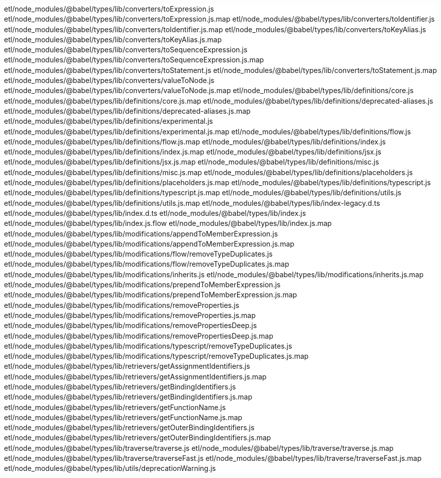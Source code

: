 etl/node_modules/@babel/types/lib/converters/toExpression.js
etl/node_modules/@babel/types/lib/converters/toExpression.js.map
etl/node_modules/@babel/types/lib/converters/toIdentifier.js
etl/node_modules/@babel/types/lib/converters/toIdentifier.js.map
etl/node_modules/@babel/types/lib/converters/toKeyAlias.js
etl/node_modules/@babel/types/lib/converters/toKeyAlias.js.map
etl/node_modules/@babel/types/lib/converters/toSequenceExpression.js
etl/node_modules/@babel/types/lib/converters/toSequenceExpression.js.map
etl/node_modules/@babel/types/lib/converters/toStatement.js
etl/node_modules/@babel/types/lib/converters/toStatement.js.map
etl/node_modules/@babel/types/lib/converters/valueToNode.js
etl/node_modules/@babel/types/lib/converters/valueToNode.js.map
etl/node_modules/@babel/types/lib/definitions/core.js
etl/node_modules/@babel/types/lib/definitions/core.js.map
etl/node_modules/@babel/types/lib/definitions/deprecated-aliases.js
etl/node_modules/@babel/types/lib/definitions/deprecated-aliases.js.map
etl/node_modules/@babel/types/lib/definitions/experimental.js
etl/node_modules/@babel/types/lib/definitions/experimental.js.map
etl/node_modules/@babel/types/lib/definitions/flow.js
etl/node_modules/@babel/types/lib/definitions/flow.js.map
etl/node_modules/@babel/types/lib/definitions/index.js
etl/node_modules/@babel/types/lib/definitions/index.js.map
etl/node_modules/@babel/types/lib/definitions/jsx.js
etl/node_modules/@babel/types/lib/definitions/jsx.js.map
etl/node_modules/@babel/types/lib/definitions/misc.js
etl/node_modules/@babel/types/lib/definitions/misc.js.map
etl/node_modules/@babel/types/lib/definitions/placeholders.js
etl/node_modules/@babel/types/lib/definitions/placeholders.js.map
etl/node_modules/@babel/types/lib/definitions/typescript.js
etl/node_modules/@babel/types/lib/definitions/typescript.js.map
etl/node_modules/@babel/types/lib/definitions/utils.js
etl/node_modules/@babel/types/lib/definitions/utils.js.map
etl/node_modules/@babel/types/lib/index-legacy.d.ts
etl/node_modules/@babel/types/lib/index.d.ts
etl/node_modules/@babel/types/lib/index.js
etl/node_modules/@babel/types/lib/index.js.flow
etl/node_modules/@babel/types/lib/index.js.map
etl/node_modules/@babel/types/lib/modifications/appendToMemberExpression.js
etl/node_modules/@babel/types/lib/modifications/appendToMemberExpression.js.map
etl/node_modules/@babel/types/lib/modifications/flow/removeTypeDuplicates.js
etl/node_modules/@babel/types/lib/modifications/flow/removeTypeDuplicates.js.map
etl/node_modules/@babel/types/lib/modifications/inherits.js
etl/node_modules/@babel/types/lib/modifications/inherits.js.map
etl/node_modules/@babel/types/lib/modifications/prependToMemberExpression.js
etl/node_modules/@babel/types/lib/modifications/prependToMemberExpression.js.map
etl/node_modules/@babel/types/lib/modifications/removeProperties.js
etl/node_modules/@babel/types/lib/modifications/removeProperties.js.map
etl/node_modules/@babel/types/lib/modifications/removePropertiesDeep.js
etl/node_modules/@babel/types/lib/modifications/removePropertiesDeep.js.map
etl/node_modules/@babel/types/lib/modifications/typescript/removeTypeDuplicates.js
etl/node_modules/@babel/types/lib/modifications/typescript/removeTypeDuplicates.js.map
etl/node_modules/@babel/types/lib/retrievers/getAssignmentIdentifiers.js
etl/node_modules/@babel/types/lib/retrievers/getAssignmentIdentifiers.js.map
etl/node_modules/@babel/types/lib/retrievers/getBindingIdentifiers.js
etl/node_modules/@babel/types/lib/retrievers/getBindingIdentifiers.js.map
etl/node_modules/@babel/types/lib/retrievers/getFunctionName.js
etl/node_modules/@babel/types/lib/retrievers/getFunctionName.js.map
etl/node_modules/@babel/types/lib/retrievers/getOuterBindingIdentifiers.js
etl/node_modules/@babel/types/lib/retrievers/getOuterBindingIdentifiers.js.map
etl/node_modules/@babel/types/lib/traverse/traverse.js
etl/node_modules/@babel/types/lib/traverse/traverse.js.map
etl/node_modules/@babel/types/lib/traverse/traverseFast.js
etl/node_modules/@babel/types/lib/traverse/traverseFast.js.map
etl/node_modules/@babel/types/lib/utils/deprecationWarning.js